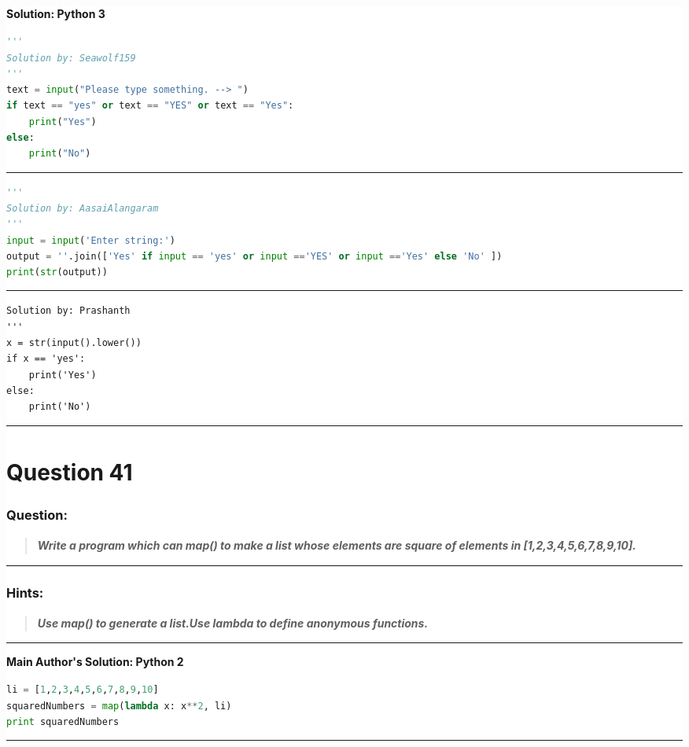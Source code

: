 
**Solution: Python 3**

```python
'''
Solution by: Seawolf159
'''
text = input("Please type something. --> ")
if text == "yes" or text == "YES" or text == "Yes":
    print("Yes")
else:
    print("No")
```

---

```python
'''
Solution by: AasaiAlangaram
'''
input = input('Enter string:')
output = ''.join(['Yes' if input == 'yes' or input =='YES' or input =='Yes' else 'No' ])
print(str(output))
```
----------------
```
Solution by: Prashanth
'''
x = str(input().lower())
if x == 'yes':
    print('Yes')
else:
    print('No')
```
--------

# Question 41

### **Question:**

> **_Write a program which can map() to make a list whose elements are square of elements in [1,2,3,4,5,6,7,8,9,10]._**

---

### Hints:

> **_Use map() to generate a list.Use lambda to define anonymous functions._**

---

**Main Author's Solution: Python 2**

```python
li = [1,2,3,4,5,6,7,8,9,10]
squaredNumbers = map(lambda x: x**2, li)
print squaredNumbers
```

---
